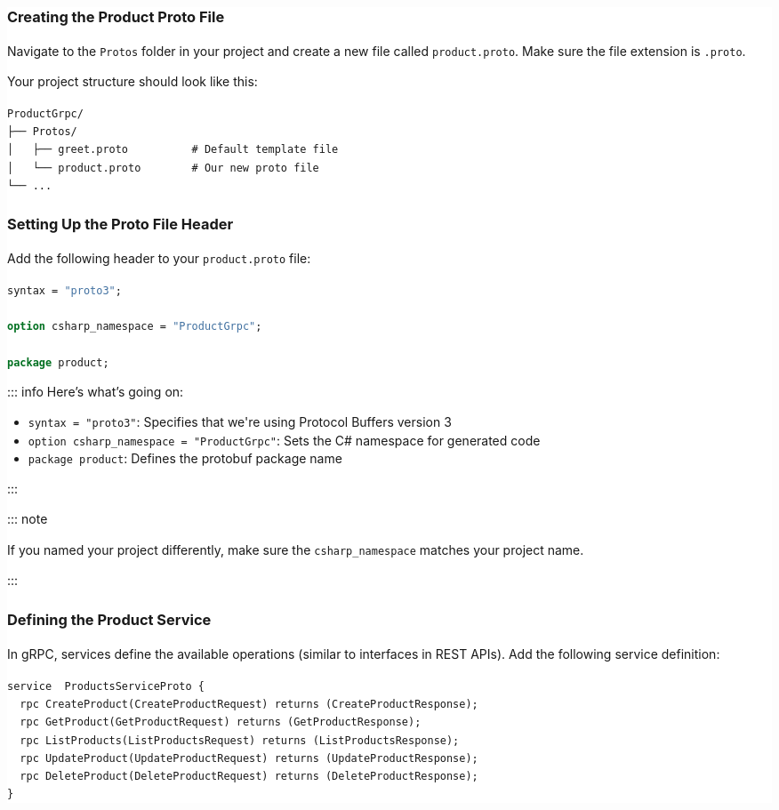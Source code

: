 ### Creating the Product Proto File

Navigate to the <VPIcon icon="fas fa-folder-open"/>`Protos` folder in your project and create a new file called <VPIcon icon="iconfont icon-protobuf"/>`product.proto`. Make sure the file extension is `.proto`.

Your project structure should look like this:

```plaintext title="file structure"
ProductGrpc/
├── Protos/
│   ├── greet.proto          # Default template file
│   └── product.proto        # Our new proto file
└── ...
```

### Setting Up the Proto File Header

Add the following header to your <VPIcon icon="iconfont icon-protobuf"/>`product.proto` file:

```proto title="Protos/product.proto"
syntax = "proto3";

option csharp_namespace = "ProductGrpc";

package product;
```

::: info Here’s what’s going on:

- `syntax = "proto3"`: Specifies that we're using Protocol Buffers version 3
- `option csharp_namespace = "ProductGrpc"`: Sets the C# namespace for generated code
- `package product`: Defines the protobuf package name

:::

::: note

If you named your project differently, make sure the `csharp_namespace` matches your project name.

:::

### Defining the Product Service

In gRPC, services define the available operations (similar to interfaces in REST APIs). Add the following service definition:

```proto title="Protos/product.proto"
service  ProductsServiceProto {
  rpc CreateProduct(CreateProductRequest) returns (CreateProductResponse);
  rpc GetProduct(GetProductRequest) returns (GetProductResponse);
  rpc ListProducts(ListProductsRequest) returns (ListProductsResponse);
  rpc UpdateProduct(UpdateProductRequest) returns (UpdateProductResponse);
  rpc DeleteProduct(DeleteProductRequest) returns (DeleteProductResponse);
}
```
